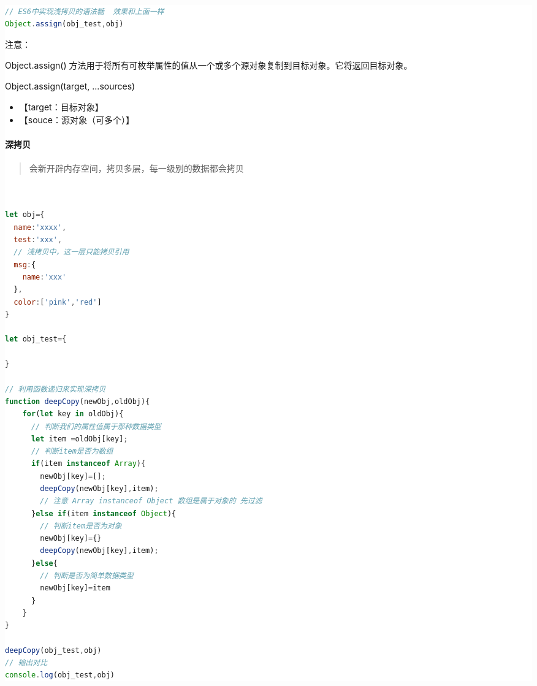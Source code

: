 ```javascript
// ES6中实现浅拷贝的语法糖  效果和上面一样
Object.assign(obj_test,obj)

```

注意：

Object.assign() 方法用于将所有可枚举属性的值从一个或多个源对象复制到目标对象。它将返回目标对象。

Object.assign(target, ...sources)
- 【target：目标对象】
- 【souce：源对象（可多个）】



#### 深拷贝

> 会新开辟内存空间，拷贝多层，每一级别的数据都会拷贝



```javascript


let obj={
  name:'xxxx',
  test:'xxx',
  // 浅拷贝中，这一层只能拷贝引用
  msg:{
    name:'xxx'
  },
  color:['pink','red']
} 

let obj_test={

}

// 利用函数递归来实现深拷贝
function deepCopy(newObj,oldObj){
    for(let key in oldObj){
      // 判断我们的属性值属于那种数据类型
      let item =oldObj[key];
      // 判断item是否为数组
      if(item instanceof Array){
        newObj[key]=[];
        deepCopy(newObj[key],item);
        // 注意 Array instanceof Object 数组是属于对象的 先过滤
      }else if(item instanceof Object){
        // 判断item是否为对象
        newObj[key]={}
        deepCopy(newObj[key],item);
      }else{
        // 判断是否为简单数据类型
        newObj[key]=item
      }
    }
}

deepCopy(obj_test,obj)
// 输出对比
console.log(obj_test,obj)

```
